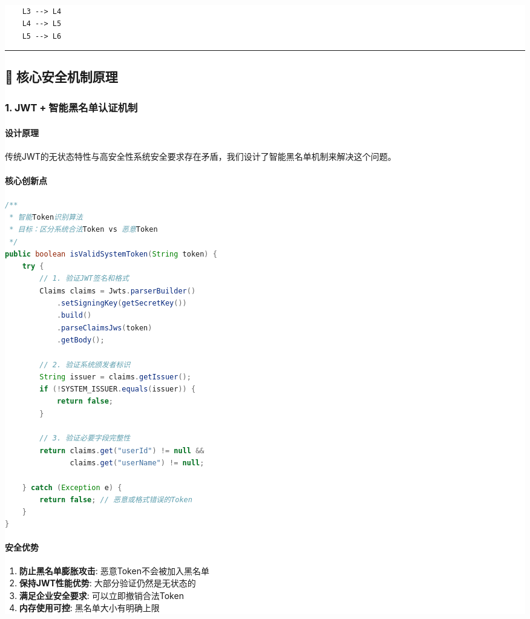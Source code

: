 ```mermaid
    L3 --> L4
    L4 --> L5
    L5 --> L6
```

---

## 🔐 核心安全机制原理

### 1. JWT + 智能黑名单认证机制

#### 设计原理
传统JWT的无状态特性与高安全性系统安全要求存在矛盾，我们设计了智能黑名单机制来解决这个问题。

#### 核心创新点
```java
/**
 * 智能Token识别算法
 * 目标：区分系统合法Token vs 恶意Token
 */
public boolean isValidSystemToken(String token) {
    try {
        // 1. 验证JWT签名和格式
        Claims claims = Jwts.parserBuilder()
            .setSigningKey(getSecretKey())
            .build()
            .parseClaimsJws(token)
            .getBody();
            
        // 2. 验证系统颁发者标识
        String issuer = claims.getIssuer();
        if (!SYSTEM_ISSUER.equals(issuer)) {
            return false;
        }
        
        // 3. 验证必要字段完整性
        return claims.get("userId") != null && 
               claims.get("userName") != null;
               
    } catch (Exception e) {
        return false; // 恶意或格式错误的Token
    }
}
```

#### 安全优势
1. **防止黑名单膨胀攻击**: 恶意Token不会被加入黑名单
2. **保持JWT性能优势**: 大部分验证仍然是无状态的
3. **满足企业安全要求**: 可以立即撤销合法Token
4. **内存使用可控**: 黑名单大小有明确上限
